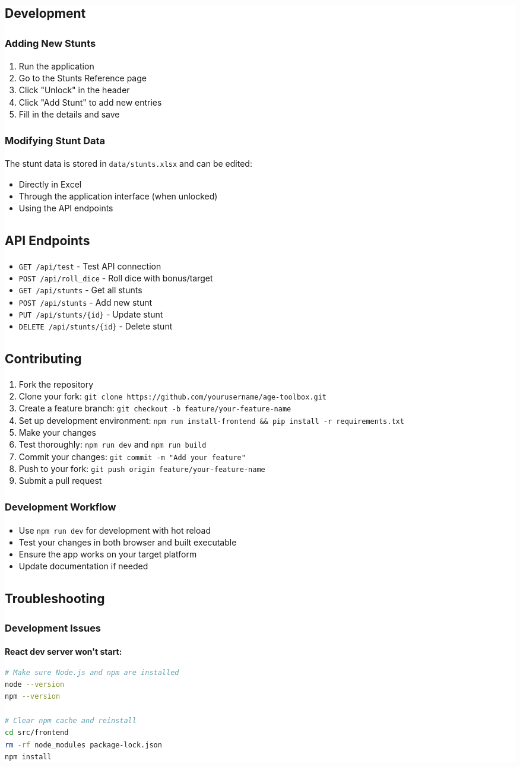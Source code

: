 ## Development

### Adding New Stunts

1. Run the application
2. Go to the Stunts Reference page
3. Click "Unlock" in the header
4. Click "Add Stunt" to add new entries
5. Fill in the details and save

### Modifying Stunt Data

The stunt data is stored in `data/stunts.xlsx` and can be edited:
- Directly in Excel
- Through the application interface (when unlocked)
- Using the API endpoints

## API Endpoints

- `GET /api/test` - Test API connection
- `POST /api/roll_dice` - Roll dice with bonus/target
- `GET /api/stunts` - Get all stunts
- `POST /api/stunts` - Add new stunt
- `PUT /api/stunts/{id}` - Update stunt
- `DELETE /api/stunts/{id}` - Delete stunt

## Contributing

1. Fork the repository
2. Clone your fork: `git clone https://github.com/yourusername/age-toolbox.git`
3. Create a feature branch: `git checkout -b feature/your-feature-name`
4. Set up development environment: `npm run install-frontend && pip install -r requirements.txt`
5. Make your changes
6. Test thoroughly: `npm run dev` and `npm run build`
7. Commit your changes: `git commit -m "Add your feature"`
8. Push to your fork: `git push origin feature/your-feature-name`
9. Submit a pull request

### Development Workflow

- Use `npm run dev` for development with hot reload
- Test your changes in both browser and built executable
- Ensure the app works on your target platform
- Update documentation if needed

## Troubleshooting

### Development Issues

**React dev server won't start:**
```bash
# Make sure Node.js and npm are installed
node --version
npm --version

# Clear npm cache and reinstall
cd src/frontend
rm -rf node_modules package-lock.json
npm install
```
